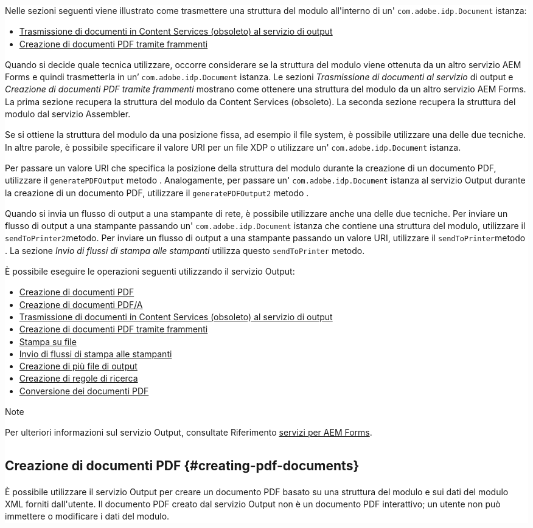 Nelle sezioni seguenti viene illustrato come trasmettere una struttura del modulo all&#39;interno di un&#39; `com.adobe.idp.Document` istanza:

* [Trasmissione di documenti in Content Services (obsoleto) al servizio di output](creating-document-output-streams.md#passing-documents-located-in-content-services-deprecated-to-the-output-service)
* [Creazione di documenti PDF tramite frammenti](creating-document-output-streams.md#creating-pdf-documents-using-fragments)

Quando si decide quale tecnica utilizzare, occorre considerare se la struttura del modulo viene ottenuta da un altro servizio AEM Forms e quindi trasmetterla in un’ `com.adobe.idp.Document` istanza. Le sezioni *Trasmissione di documenti al servizio* di output e *Creazione di documenti PDF tramite frammenti* mostrano come ottenere una struttura del modulo da un altro servizio AEM Forms. La prima sezione recupera la struttura del modulo da Content Services (obsoleto). La seconda sezione recupera la struttura del modulo dal servizio Assembler.

Se si ottiene la struttura del modulo da una posizione fissa, ad esempio il file system, è possibile utilizzare una delle due tecniche. In altre parole, è possibile specificare il valore URI per un file XDP o utilizzare un&#39; `com.adobe.idp.Document` istanza.

Per passare un valore URI che specifica la posizione della struttura del modulo durante la creazione di un documento PDF, utilizzare il `generatePDFOutput` metodo . Analogamente, per passare un&#39; `com.adobe.idp.Document` istanza al servizio Output durante la creazione di un documento PDF, utilizzare il `generatePDFOutput2` metodo .

Quando si invia un flusso di output a una stampante di rete, è possibile utilizzare anche una delle due tecniche. Per inviare un flusso di output a una stampante passando un&#39; `com.adobe.idp.Document` istanza che contiene una struttura del modulo, utilizzare il `sendToPrinter2`metodo. Per inviare un flusso di output a una stampante passando un valore URI, utilizzare il `sendToPrinter`metodo . La sezione *Invio di flussi di stampa alle stampanti* utilizza questo `sendToPrinter` metodo.

È possibile eseguire le operazioni seguenti utilizzando il servizio Output:

* [Creazione di documenti PDF](creating-document-output-streams.md#creating-pdf-documents)
* [Creazione di documenti PDF/A](creating-document-output-streams.md#creating-pdf-a-documents)
* [Trasmissione di documenti in Content Services (obsoleto) al servizio di output](creating-document-output-streams.md#passing-documents-located-in-content-services-deprecated-to-the-output-service)
* [Creazione di documenti PDF tramite frammenti](creating-document-output-streams.md#creating-pdf-documents-using-fragments)
* [Stampa su file](creating-document-output-streams.md#printing-to-files)
* [Invio di flussi di stampa alle stampanti](creating-document-output-streams.md#sending-print-streams-to-printers)
* [Creazione di più file di output](creating-document-output-streams.md#creating-multiple-output-files)
* [Creazione di regole di ricerca](creating-document-output-streams.md#creating-search-rules)
* [Conversione dei documenti PDF](creating-document-output-streams.md#flattening-pdf-documents)

>[!NOTE]
>
>Per ulteriori informazioni sul servizio Output, consultate Riferimento [servizi per AEM Forms](https://www.adobe.com/go/learn_aemforms_services_63).

## Creazione di documenti PDF {#creating-pdf-documents}

È possibile utilizzare il servizio Output per creare un documento PDF basato su una struttura del modulo e sui dati del modulo XML forniti dall&#39;utente. Il documento PDF creato dal servizio Output non è un documento PDF interattivo; un utente non può immettere o modificare i dati del modulo.
